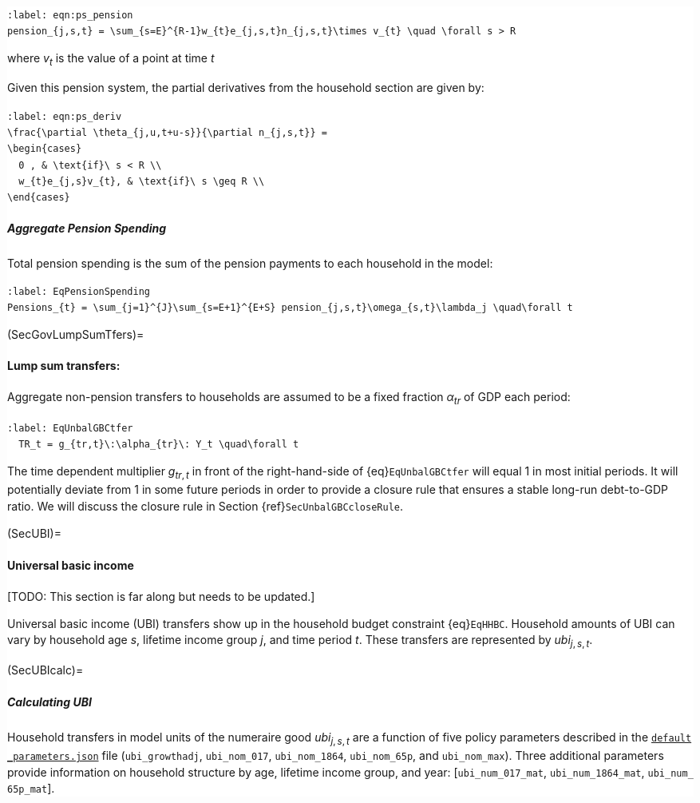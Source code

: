   ```{math}
  :label: eqn:ps_pension
  pension_{j,s,t} = \sum_{s=E}^{R-1}w_{t}e_{j,s,t}n_{j,s,t}\times v_{t} \quad \forall s > R
  ```

where $v_{t}$ is the value of a point at time $t$

Given this pension system, the partial derivatives from the household section are given by:

  ```{math}
  :label: eqn:ps_deriv
  \frac{\partial \theta_{j,u,t+u-s}}{\partial n_{j,s,t}} =
  \begin{cases}
    0 , & \text{if}\ s < R \\
    w_{t}e_{j,s}v_{t}, & \text{if}\ s \geq R \\
  \end{cases}
 ```

##### Aggregate Pension Spending

Total pension spending is the sum of the pension payments to each household in the model:

  ```{math}
  :label: EqPensionSpending
  Pensions_{t} = \sum_{j=1}^{J}\sum_{s=E+1}^{E+S} pension_{j,s,t}\omega_{s,t}\lambda_j \quad\forall t
  ```

(SecGovLumpSumTfers)=
#### Lump sum transfers:

  Aggregate non-pension transfers to households are assumed to be a fixed fraction $\alpha_{tr}$ of GDP each period:

  ```{math}
  :label: EqUnbalGBCtfer
    TR_t = g_{tr,t}\:\alpha_{tr}\: Y_t \quad\forall t
  ```

  The time dependent multiplier $g_{tr,t}$ in front of the right-hand-side of {eq}`EqUnbalGBCtfer` will equal 1 in most initial periods. It will potentially deviate from 1 in some future periods in order to provide a closure rule that ensures a stable long-run debt-to-GDP ratio. We will discuss the closure rule in Section {ref}`SecUnbalGBCcloseRule`.


(SecUBI)=
#### Universal basic income

[TODO: This section is far along but needs to be updated.]

 Universal basic income (UBI) transfers show up in the household budget constraint {eq}`EqHHBC`. Household amounts of UBI can vary by household age $s$, lifetime income group $j$, and time period $t$.  These transfers are represented by $ubi_{j,s,t}$.


(SecUBIcalc)=
##### Calculating UBI

  Household transfers in model units of the numeraire good $ubi_{j,s,t}$ are a function of five policy parameters described in the [`default_parameters.json`](https://github.com/PSLmodels/OG-Core/blob/master/ogcore/default_parameters.json) file (`ubi_growthadj`, `ubi_nom_017`, `ubi_nom_1864`, `ubi_nom_65p`, and `ubi_nom_max`).  Three additional parameters provide information on household structure by age, lifetime income group, and year: [`ubi_num_017_mat`, `ubi_num_1864_mat`, `ubi_num_65p_mat`].


  [^interpolation_note]: We use two criterion to determine whether the function should be interpolated. First, we require a minimum number of observations of filers of that age and in that tax year. Second, we require that that sum of squared errors meet a predefined threshold.
  [^param_note]: We assume that whatever parameters the tax functions have in the last year of the budget window persist forever.
  [^NomRealGDP]: All quantities in OG-Core are real in the sense that their prices can only be denominated in terms of one of the goods in the model. We have made the assumption that all prices are given in terms of industry-$M$ output as the numeraire good. However, we can convert the real amounts in the model to currency prices using the income adjustment factor described in equation {eq}`EqIncFactor` in Section {ref}`SecHHincFactor` of Chapter {ref}`Chap_House`.
  [^UBIgrowthadj]: The steady-state assumption in equation {eq}`EqUBIubi_mod_NonGrwAdj_SS` implies that the UBI amount is growth adjusted for every period after the steady-state is reached.
  [^GrowthAdj_note]: We impose this requirement of `ubi_growthadj = False` when `g_y_annual < 0` in the [`default_parameters.json`](https://github.com/PSLmodels/OG-Core/blob/master/ogcore/default_parameters.json) "validators" specification of the parameter.
  [^negative_val_note]: Negative values for government spending on public goods would mean that revenues are coming into the country from some outside source, which revenues are triggered by government deficits being too high in an arbitrary future period $T_{G2}$.